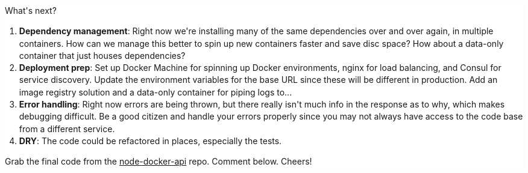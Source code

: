 What's next?

1. **Dependency management**: Right now we're installing many of the same dependencies over and over again, in multiple containers. How can we manage this better to spin up new containers faster and save disc space? How about a data-only container that just houses dependencies?
1. **Deployment prep**: Set up Docker Machine for spinning up Docker environments, nginx for load balancing, and Consul for service discovery. Update the environment variables for the base URL since these will be different in production. Add an image registry solution and a data-only container for piping logs to...
1. **Error handling**: Right now errors are being thrown, but there really isn't much info in the response as to why, which makes debugging difficult. Be a good citizen and handle your errors properly since you may not always have access to the code base from a different service.
1. **DRY**: The code could be refactored in places, especially the tests.

Grab the final code from the [node-docker-api](https://github.com/mjhea0/node-docker-api) repo. Comment below. Cheers!
